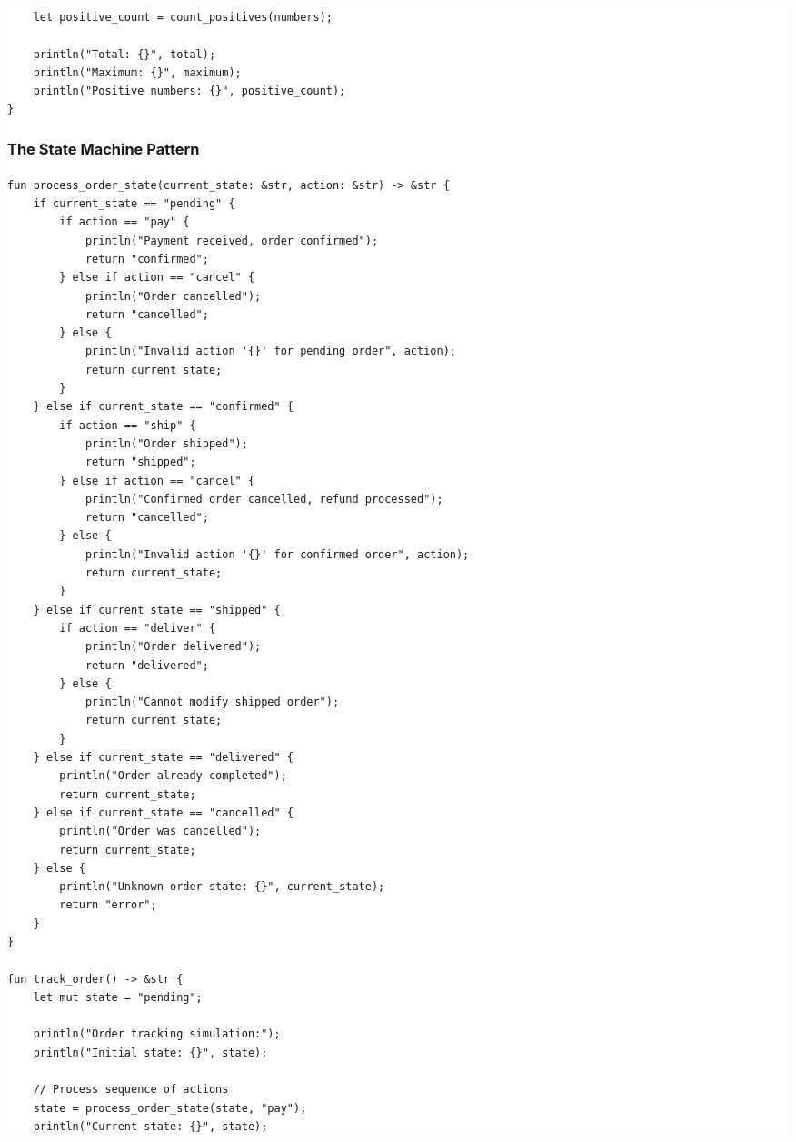 ```ruchy
    let positive_count = count_positives(numbers);
    
    println("Total: {}", total);
    println("Maximum: {}", maximum);
    println("Positive numbers: {}", positive_count);
}
```

### The State Machine Pattern

```ruchy
fun process_order_state(current_state: &str, action: &str) -> &str {
    if current_state == "pending" {
        if action == "pay" {
            println("Payment received, order confirmed");
            return "confirmed";
        } else if action == "cancel" {
            println("Order cancelled");
            return "cancelled";
        } else {
            println("Invalid action '{}' for pending order", action);
            return current_state;
        }
    } else if current_state == "confirmed" {
        if action == "ship" {
            println("Order shipped");
            return "shipped";
        } else if action == "cancel" {
            println("Confirmed order cancelled, refund processed");
            return "cancelled";
        } else {
            println("Invalid action '{}' for confirmed order", action);
            return current_state;
        }
    } else if current_state == "shipped" {
        if action == "deliver" {
            println("Order delivered");
            return "delivered";
        } else {
            println("Cannot modify shipped order");
            return current_state;
        }
    } else if current_state == "delivered" {
        println("Order already completed");
        return current_state;
    } else if current_state == "cancelled" {
        println("Order was cancelled");
        return current_state;
    } else {
        println("Unknown order state: {}", current_state);
        return "error";
    }
}

fun track_order() -> &str {
    let mut state = "pending";
    
    println("Order tracking simulation:");
    println("Initial state: {}", state);
    
    // Process sequence of actions
    state = process_order_state(state, "pay");
    println("Current state: {}", state);
```